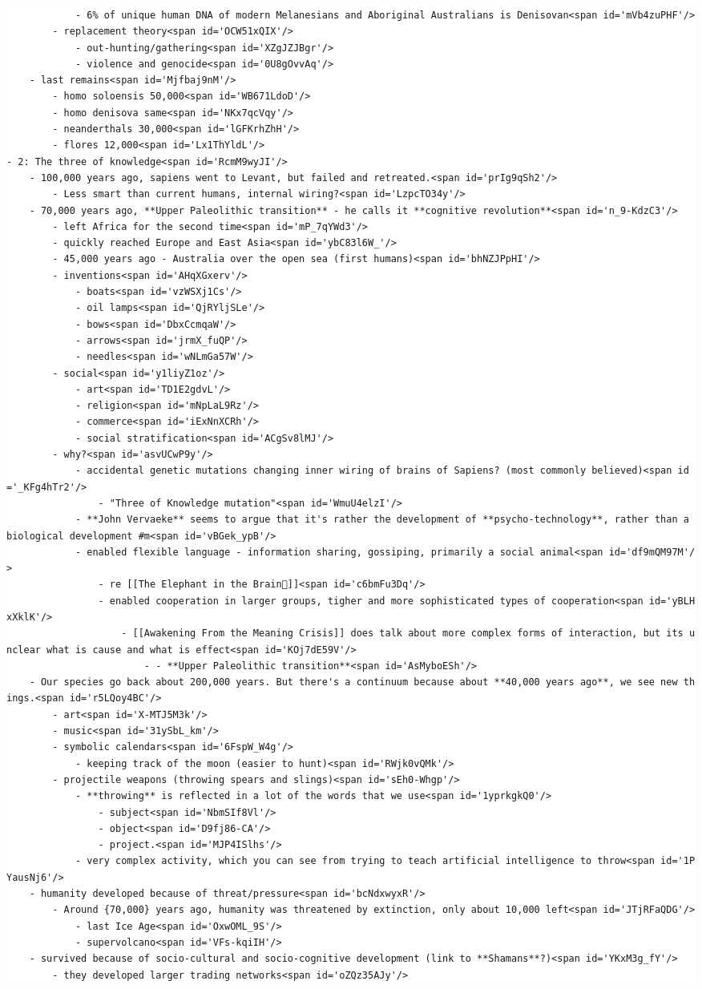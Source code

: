                 - 6% of unique human DNA of modern Melanesians and Aboriginal Australians is Denisovan<span id='mVb4zuPHF'/>
            - replacement theory<span id='OCW51xQIX'/>
                - out-hunting/gathering<span id='XZgJZJBgr'/>
                - violence and genocide<span id='0U8gOvvAq'/>
        - last remains<span id='Mjfbaj9nM'/>
            - homo soloensis 50,000<span id='WB671LdoD'/>
            - homo denisova same<span id='NKx7qcVqy'/>
            - neanderthals 30,000<span id='lGFKrhZhH'/>
            - flores 12,000<span id='Lx1ThYldL'/>
    - 2: The three of knowledge<span id='RcmM9wyJI'/>
        - 100,000 years ago, sapiens went to Levant, but failed and retreated.<span id='prIg9qSh2'/>
            - Less smart than current humans, internal wiring?<span id='LzpcTO34y'/>
        - 70,000 years ago, **Upper Paleolithic transition** - he calls it **cognitive revolution**<span id='n_9-KdzC3'/>
            - left Africa for the second time<span id='mP_7qYWd3'/>
            - quickly reached Europe and East Asia<span id='ybC83l6W_'/>
            - 45,000 years ago - Australia over the open sea (first humans)<span id='bhNZJPpHI'/>
            - inventions<span id='AHqXGxerv'/>
                - boats<span id='vzWSXj1Cs'/>
                - oil lamps<span id='QjRYljSLe'/>
                - bows<span id='DbxCcmqaW'/>
                - arrows<span id='jrmX_fuQP'/>
                - needles<span id='wNLmGa57W'/>
            - social<span id='y1liyZ1oz'/>
                - art<span id='TD1E2gdvL'/>
                - religion<span id='mNpLaL9Rz'/>
                - commerce<span id='iExNnXCRh'/>
                - social stratification<span id='ACgSv8lMJ'/>
            - why?<span id='asvUCwP9y'/>
                - accidental genetic mutations changing inner wiring of brains of Sapiens? (most commonly believed)<span id='_KFg4hTr2'/>
                    - "Three of Knowledge mutation"<span id='WmuU4elzI'/>
                - **John Vervaeke** seems to argue that it's rather the development of **psycho-technology**, rather than a biological development #m<span id='vBGek_ypB'/>
                - enabled flexible language - information sharing, gossiping, primarily a social animal<span id='df9mQM97M'/>
                    - re [[The Elephant in the Brain📒]]<span id='c6bmFu3Dq'/>
                    - enabled cooperation in larger groups, tigher and more sophisticated types of cooperation<span id='yBLHxXklK'/>
                        - [[Awakening From the Meaning Crisis]] does talk about more complex forms of interaction, but its unclear what is cause and what is effect<span id='KOj7dE59V'/>
                            - - **Upper Paleolithic transition**<span id='AsMyboESh'/>
        - Our species go back about 200,000 years. But there's a continuum because about **40,000 years ago**, we see new things.<span id='r5LQoy4BC'/>
            - art<span id='X-MTJ5M3k'/>
            - music<span id='31ySbL_km'/>
            - symbolic calendars<span id='6FspW_W4g'/>
                - keeping track of the moon (easier to hunt)<span id='RWjk0vQMk'/>
            - projectile weapons (throwing spears and slings)<span id='sEh0-Whgp'/>
                - **throwing** is reflected in a lot of the words that we use<span id='1yprkgkQ0'/>
                    - subject<span id='NbmSIf8Vl'/>
                    - object<span id='D9fj86-CA'/>
                    - project.<span id='MJP4ISlhs'/>
                - very complex activity, which you can see from trying to teach artificial intelligence to throw<span id='1PYausNj6'/>
        - humanity developed because of threat/pressure<span id='bcNdxwyxR'/>
            - Around {70,000} years ago, humanity was threatened by extinction, only about 10,000 left<span id='JTjRFaQDG'/>
                - last Ice Age<span id='OxwOML_9S'/>
                - supervolcano<span id='VFs-kqiIH'/>
        - survived because of socio-cultural and socio-cognitive development (link to **Shamans**?)<span id='YKxM3g_fY'/>
            - they developed larger trading networks<span id='oZQz35AJy'/>
